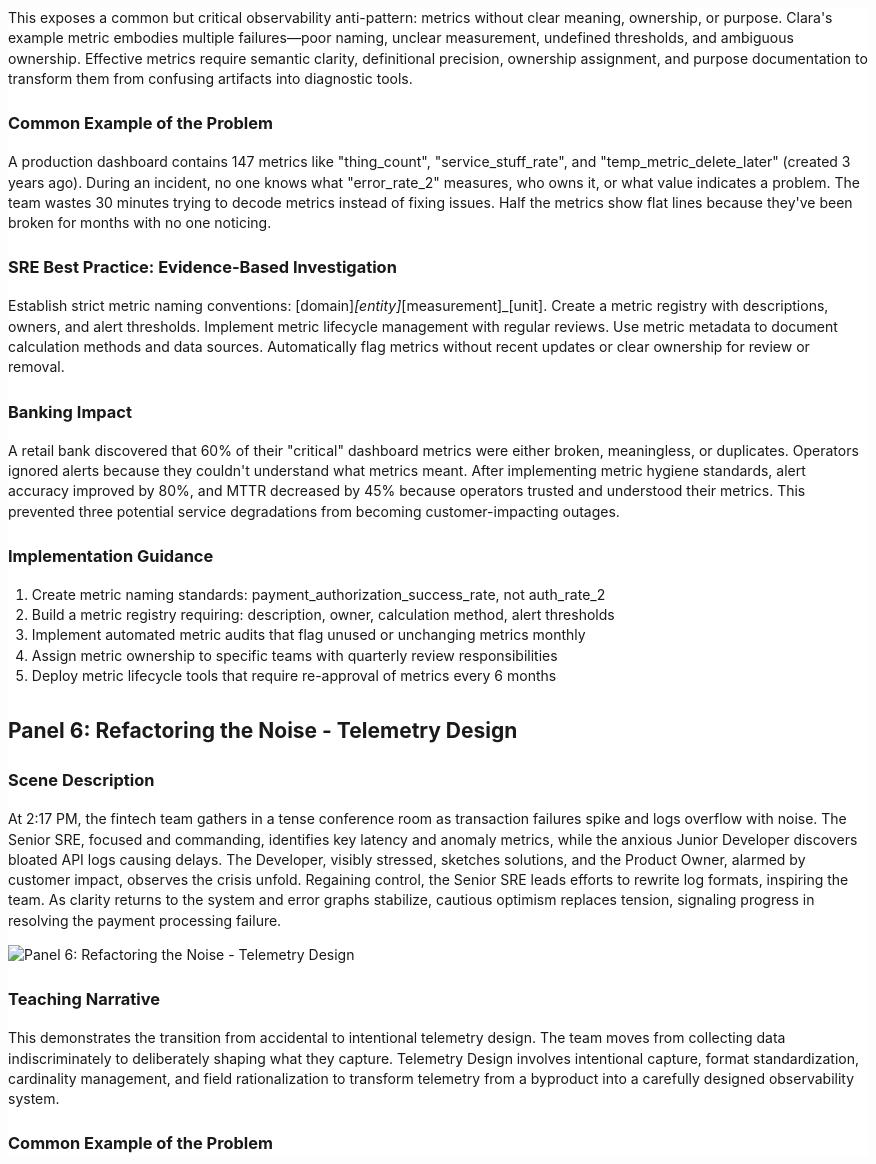 This exposes a common but critical observability anti-pattern: metrics without clear meaning, ownership, or purpose. Clara's example metric embodies multiple failures—poor naming, unclear measurement, undefined thresholds, and ambiguous ownership. Effective metrics require semantic clarity, definitional precision, ownership assignment, and purpose documentation to transform them from confusing artifacts into diagnostic tools.
### Common Example of the Problem

A production dashboard contains 147 metrics like "thing_count", "service_stuff_rate", and "temp_metric_delete_later" (created 3 years ago). During an incident, no one knows what "error_rate_2" measures, who owns it, or what value indicates a problem. The team wastes 30 minutes trying to decode metrics instead of fixing issues. Half the metrics show flat lines because they've been broken for months with no one noticing.
### SRE Best Practice: Evidence-Based Investigation

Establish strict metric naming conventions: [domain]_[entity]_[measurement]_[unit]. Create a metric registry with descriptions, owners, and alert thresholds. Implement metric lifecycle management with regular reviews. Use metric metadata to document calculation methods and data sources. Automatically flag metrics without recent updates or clear ownership for review or removal.
### Banking Impact

A retail bank discovered that 60% of their "critical" dashboard metrics were either broken, meaningless, or duplicates. Operators ignored alerts because they couldn't understand what metrics meant. After implementing metric hygiene standards, alert accuracy improved by 80%, and MTTR decreased by 45% because operators trusted and understood their metrics. This prevented three potential service degradations from becoming customer-impacting outages.
### Implementation Guidance

1. Create metric naming standards: payment_authorization_success_rate, not auth_rate_2
2. Build a metric registry requiring: description, owner, calculation method, alert thresholds
3. Implement automated metric audits that flag unused or unchanging metrics monthly
4. Assign metric ownership to specific teams with quarterly review responsibilities
5. Deploy metric lifecycle tools that require re-approval of metrics every 6 months
## Panel 6: Refactoring the Noise - Telemetry Design
### Scene Description

At 2:17 PM, the fintech team gathers in a tense conference room as transaction failures spike and logs overflow with noise. The Senior SRE, focused and commanding, identifies key latency and anomaly metrics, while the anxious Junior Developer discovers bloated API logs causing delays. The Developer, visibly stressed, sketches solutions, and the Product Owner, alarmed by customer impact, observes the crisis unfold. Regaining control, the Senior SRE leads efforts to rewrite log formats, inspiring the team. As clarity returns to the system and error graphs stabilize, cautious optimism replaces tension, signaling progress in resolving the payment processing failure.

![Panel 6: Refactoring the Noise - Telemetry Design](comics\chapter_03-section_001_chapter_03-panel-6-page.gif)
### Teaching Narrative

This demonstrates the transition from accidental to intentional telemetry design. The team moves from collecting data indiscriminately to deliberately shaping what they capture. Telemetry Design involves intentional capture, format standardization, cardinality management, and field rationalization to transform telemetry from a byproduct into a carefully designed observability system.
### Common Example of the Problem
